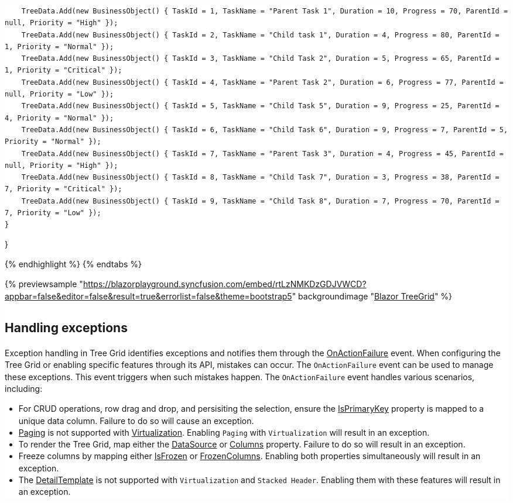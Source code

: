         TreeData.Add(new BusinessObject() { TaskId = 1, TaskName = "Parent Task 1", Duration = 10, Progress = 70, ParentId = null, Priority = "High" });
        TreeData.Add(new BusinessObject() { TaskId = 2, TaskName = "Child task 1", Duration = 4, Progress = 80, ParentId = 1, Priority = "Normal" });
        TreeData.Add(new BusinessObject() { TaskId = 3, TaskName = "Child Task 2", Duration = 5, Progress = 65, ParentId = 1, Priority = "Critical" });
        TreeData.Add(new BusinessObject() { TaskId = 4, TaskName = "Parent Task 2", Duration = 6, Progress = 77, ParentId = null, Priority = "Low" });
        TreeData.Add(new BusinessObject() { TaskId = 5, TaskName = "Child Task 5", Duration = 9, Progress = 25, ParentId = 4, Priority = "Normal" });
        TreeData.Add(new BusinessObject() { TaskId = 6, TaskName = "Child Task 6", Duration = 9, Progress = 7, ParentId = 5, Priority = "Normal" });
        TreeData.Add(new BusinessObject() { TaskId = 7, TaskName = "Parent Task 3", Duration = 4, Progress = 45, ParentId = null, Priority = "High" });
        TreeData.Add(new BusinessObject() { TaskId = 8, TaskName = "Child Task 7", Duration = 3, Progress = 38, ParentId = 7, Priority = "Critical" });
        TreeData.Add(new BusinessObject() { TaskId = 9, TaskName = "Child Task 8", Duration = 7, Progress = 70, ParentId = 7, Priority = "Low" });
    }
}

{% endhighlight %}
{% endtabs %}

{% previewsample "https://blazorplayground.syncfusion.com/embed/rtLzNMKDzGDJVWCD?appbar=false&editor=false&result=true&errorlist=false&theme=bootstrap5" backgroundimage "[Blazor TreeGrid](images/blazor-treegrid.png)" %}

## Handling exceptions

Exception handling in Tree Grid identifies exceptions and notifies them through the [OnActionFailure](https://help.syncfusion.com/cr/blazor/Syncfusion.Blazor.TreeGrid.TreeGridEvents-1.html#Syncfusion_Blazor_TreeGrid_TreeGridEvents_1_OnActionFailure) event. When configuring the Tree Grid or enabling specific features through its API, mistakes can occur. The `OnActionFailure` event can be used to manage these exceptions. This event triggers when such mistakes happen. The `OnActionFailure` event handles various scenarios, including:

* For CRUD operations, row drag and drop, and persisiting the selection, ensure the [IsPrimaryKey](https://help.syncfusion.com/cr/blazor/Syncfusion.Blazor.TreeGrid.TreeGridColumn.html#Syncfusion_Blazor_TreeGrid_TreeGridColumn_IsPrimaryKey) property is mapped to a unique data column. Failure to do so will cause an exception.
* [Paging](https://blazor.syncfusion.com/documentation/treegrid/paging) is not supported with [Virtualization](https://blazor.syncfusion.com/documentation/treegrid/virtualization). Enabling `Paging` with `Virtualization` will result in an exception.
* To render the Tree Grid, map either the [DataSource](https://help.syncfusion.com/cr/blazor/Syncfusion.Blazor.TreeGrid.SfTreeGrid-1.html#Syncfusion_Blazor_TreeGrid_SfTreeGrid_1_DataSource) or [Columns](https://help.syncfusion.com/cr/blazor/Syncfusion.Blazor.TreeGrid.SfTreeGrid-1.html#Syncfusion_Blazor_TreeGrid_SfTreeGrid_1_Columns) property. Failure to do so will result in an exception.
* Freeze columns by mapping either [IsFrozen](https://help.syncfusion.com/cr/blazor/Syncfusion.Blazor.TreeGrid.TreeGridColumn.html#Syncfusion_Blazor_TreeGrid_SfTreeGrid_1_IsFrozen) or [FrozenColumns](https://help.syncfusion.com/cr/blazor/Syncfusion.Blazor.TreeGrid.SfTreeGrid-1.html#Syncfusion_Blazor_TreeGrid_SfTreeGrid_1_FrozenColumns). Enabling both properties simultaneously will result in an exception.
* The [DetailTemplate](https://blazor.syncfusion.com/documentation/treegrid/rows/detail-template) is not supported with `Virtualization` and `Stacked Header`. Enabling them with these features will result in an exception.
